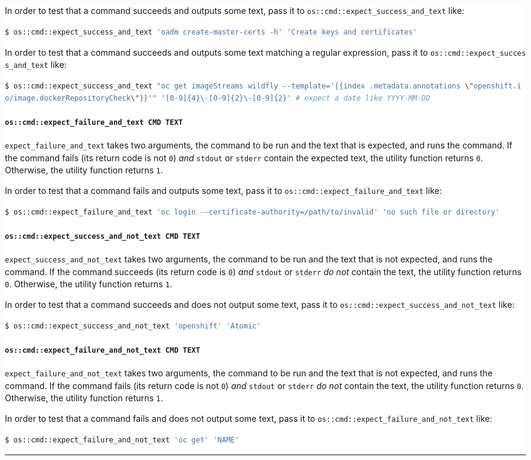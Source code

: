 In order to test that a command succeeds and outputs some text, pass it to `os::cmd::expect_success_and_text` like:
```sh
$ os::cmd::expect_success_and_text 'oadm create-master-certs -h' 'Create keys and certificates'
```

In order to test that a command succeeds and outputs some text matching a regular expression, pass it to `os::cmd::expect_success_and_text` like:
```sh
$ os::cmd::expect_success_and_text "oc get imageStreams wildfly --template='{{index .metadata.annotations \"openshift.io/image.dockerRepositoryCheck\"}}'" '[0-9]{4}\-[0-9]{2}\-[0-9]{2}' # expect a date like YYYY-MM-DD
```

#### `os::cmd::expect_failure_and_text CMD TEXT`
`expect_failure_and_text` takes two arguments, the command to be run and the text that is expected, and runs the command. If the command
fails (its return code is not `0`) *and* `stdout` or `stderr` contain the expected text, the utility function returns `0`. Otherwise, the
utility function returns `1`.

In order to test that a command fails and outputs some text, pass it to `os::cmd::expect_failure_and_text` like:
```sh
$ os::cmd::expect_failure_and_text 'oc login --certificate-authority=/path/to/invalid' 'no such file or directory'
```

#### `os::cmd::expect_success_and_not_text CMD TEXT`
`expect_success_and_not_text` takes two arguments, the command to be run and the text that is not expected, and runs the command. If the
command succeeds (its return code is `0`) *and* `stdout` or `stderr` *do not* contain the text, the utility function returns `0`. Otherwise,
the utility function returns `1`.

In order to test that a command succeeds and does not output some text, pass it to `os::cmd::expect_success_and_not_text` like:
```sh
$ os::cmd::expect_success_and_not_text 'openshift' 'Atomic'
```

#### `os::cmd::expect_failure_and_not_text CMD TEXT`
`expect_failure_and_not_text` takes two arguments, the command to be run and the text that is not expected, and runs the command. If the
command fails (its return code is not `0`) *and* `stdout` or `stderr` *do not* contain the text, the utility function returns `0`. Otherwise,
the utility function returns `1`.

In order to test that a command fails and does not output some text, pass it to `os::cmd::expect_failure_and_not_text` like:
```sh
$ os::cmd::expect_failure_and_not_text 'oc get' 'NAME'
```

---
